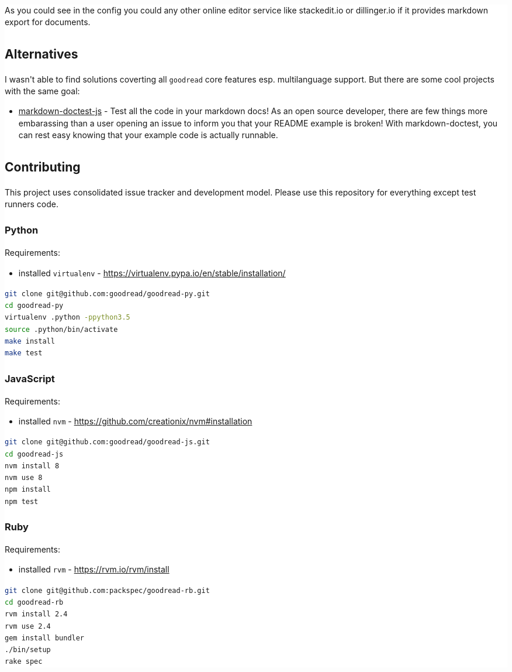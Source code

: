 As you could see in the config you could any other online editor service like stackedit.io or dillinger.io if it provides markdown export for documents.

## Alternatives

I wasn't able to find solutions coverting all `goodread` core features esp. multilanguage support. But there are some cool projects with the same goal:

- [markdown-doctest-js](https://github.com/Widdershin/markdown-doctest) - Test all the code in your markdown docs! As an open source developer, there are few things more embarassing than a user opening an issue to inform you that your README example is broken! With markdown-doctest, you can rest easy knowing that your example code is actually runnable.

## Contributing

This project uses consolidated issue tracker and development model. Please use this repository for everything except test runners code.

### Python

Requirements:
- installed `virtualenv` - https://virtualenv.pypa.io/en/stable/installation/

```bash
git clone git@github.com:goodread/goodread-py.git
cd goodread-py
virtualenv .python -ppython3.5
source .python/bin/activate
make install
make test
```

### JavaScript

Requirements:
- installed `nvm` - https://github.com/creationix/nvm#installation

```bash
git clone git@github.com:goodread/goodread-js.git
cd goodread-js
nvm install 8
nvm use 8
npm install
npm test
```

### Ruby

Requirements:
- installed `rvm` - https://rvm.io/rvm/install

```bash
git clone git@github.com:packspec/goodread-rb.git
cd goodread-rb
rvm install 2.4
rvm use 2.4
gem install bundler
./bin/setup
rake spec
```
